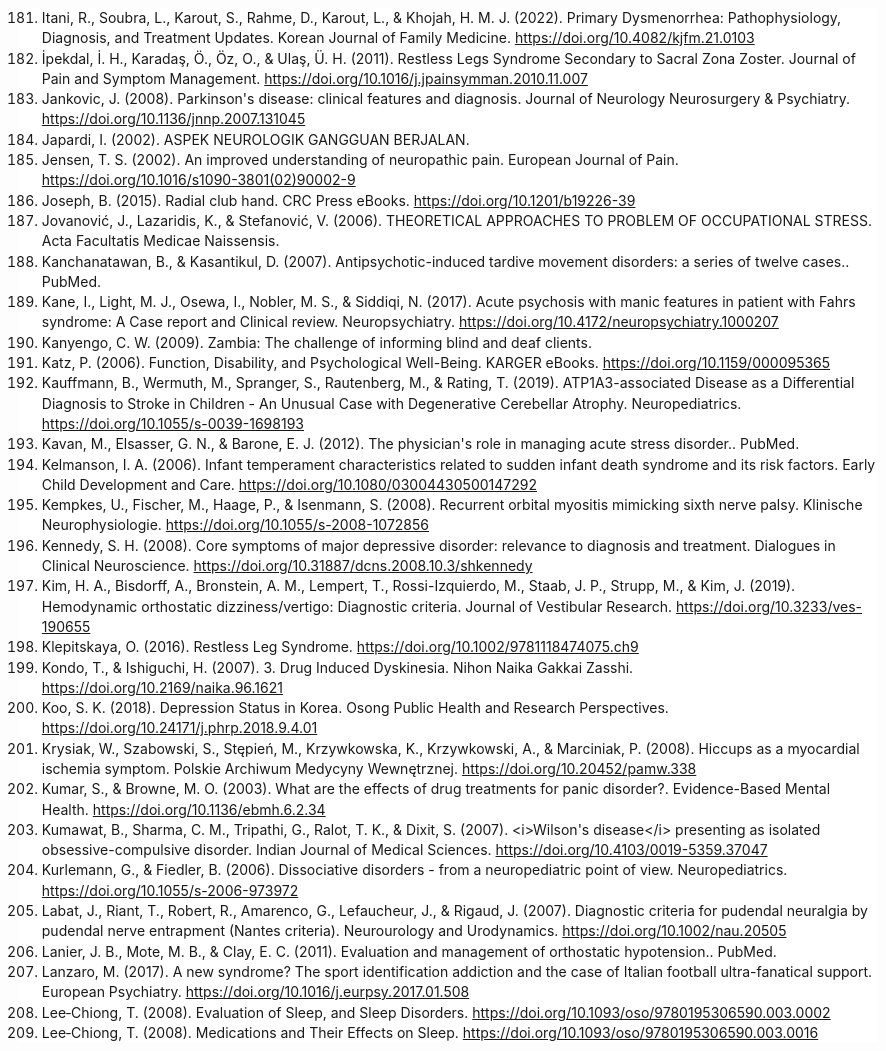 181. Itani, R., Soubra, L., Karout, S., Rahme, D., Karout, L., & Khojah, H. M. J. (2022). Primary Dysmenorrhea: Pathophysiology, Diagnosis, and Treatment Updates. Korean Journal of Family Medicine. https://doi.org/10.4082/kjfm.21.0103
182. İpekdal, İ. H., Karadaş, Ö., Öz, O., & Ulaş, Ü. H. (2011). Restless Legs Syndrome Secondary to Sacral Zona Zoster. Journal of Pain and Symptom Management. https://doi.org/10.1016/j.jpainsymman.2010.11.007
183. Jankovic, J. (2008). Parkinson's disease: clinical features and diagnosis. Journal of Neurology Neurosurgery & Psychiatry. https://doi.org/10.1136/jnnp.2007.131045
184. Japardi, I. (2002). ASPEK NEUROLOGIK GANGGUAN BERJALAN.
185. Jensen, T. S. (2002). An improved understanding of neuropathic pain. European Journal of Pain. https://doi.org/10.1016/s1090-3801(02)90002-9
186. Joseph, B. (2015). Radial club hand. CRC Press eBooks. https://doi.org/10.1201/b19226-39
187. Jovanović, J., Lazaridis, K., & Stefanović, V. (2006). THEORETICAL APPROACHES TO PROBLEM OF OCCUPATIONAL STRESS. Acta Facultatis Medicae Naissensis.
188. Kanchanatawan, B., & Kasantikul, D. (2007). Antipsychotic-induced tardive movement disorders: a series of twelve cases.. PubMed.
189. Kane, I., Light, M. J., Osewa, I., Nobler, M. S., & Siddiqi, N. (2017). Acute psychosis with manic features in patient with Fahrs syndrome: A Case report and Clinical review. Neuropsychiatry. https://doi.org/10.4172/neuropsychiatry.1000207
190. Kanyengo, C. W. (2009). Zambia: The challenge of informing blind and deaf clients.
191. Katz, P. (2006). Function, Disability, and Psychological Well-Being. KARGER eBooks. https://doi.org/10.1159/000095365
192. Kauffmann, B., Wermuth, M., Spranger, S., Rautenberg, M., & Rating, T. (2019). ATP1A3-associated Disease as a Differential Diagnosis to Stroke in Children - An Unusual Case with Degenerative Cerebellar Atrophy. Neuropediatrics. https://doi.org/10.1055/s-0039-1698193
193. Kavan, M., Elsasser, G. N., & Barone, E. J. (2012). The physician's role in managing acute stress disorder.. PubMed.
194. Kelmanson, I. A. (2006). Infant temperament characteristics related to sudden infant death syndrome and its risk factors. Early Child Development and Care. https://doi.org/10.1080/03004430500147292
195. Kempkes, U., Fischer, M., Haage, P., & Isenmann, S. (2008). Recurrent orbital myositis mimicking sixth nerve palsy. Klinische Neurophysiologie. https://doi.org/10.1055/s-2008-1072856
196. Kennedy, S. H. (2008). Core symptoms of major depressive disorder: relevance to diagnosis and treatment. Dialogues in Clinical Neuroscience. https://doi.org/10.31887/dcns.2008.10.3/shkennedy
197. Kim, H. A., Bisdorff, A., Bronstein, A. M., Lempert, T., Rossi-Izquierdo, M., Staab, J. P., Strupp, M., & Kim, J. (2019). Hemodynamic orthostatic dizziness/vertigo: Diagnostic criteria. Journal of Vestibular Research. https://doi.org/10.3233/ves-190655
198. Klepitskaya, O. (2016). Restless Leg Syndrome. https://doi.org/10.1002/9781118474075.ch9
199. Kondo, T., & Ishiguchi, H. (2007). 3. Drug Induced Dyskinesia. Nihon Naika Gakkai Zasshi. https://doi.org/10.2169/naika.96.1621
200. Koo, S. K. (2018). Depression Status in Korea. Osong Public Health and Research Perspectives. https://doi.org/10.24171/j.phrp.2018.9.4.01
201. Krysiak, W., Szabowski, S., Stępień, M., Krzywkowska, K., Krzywkowski, A., & Marciniak, P. (2008). Hiccups as a myocardial ischemia symptom. Polskie Archiwum Medycyny Wewnętrznej. https://doi.org/10.20452/pamw.338
202. Kumar, S., & Browne, M. O. (2003). What are the effects of drug treatments for panic disorder?. Evidence-Based Mental Health. https://doi.org/10.1136/ebmh.6.2.34
203. Kumawat, B., Sharma, C. M., Tripathi, G., Ralot, T. K., & Dixit, S. (2007). &lt;i&gt;Wilson's disease&lt;/i&gt; presenting as isolated obsessive-compulsive disorder. Indian Journal of Medical Sciences. https://doi.org/10.4103/0019-5359.37047
204. Kurlemann, G., & Fiedler, B. (2006). Dissociative disorders - from a neuropediatric point of view. Neuropediatrics. https://doi.org/10.1055/s-2006-973972
205. Labat, J., Riant, T., Robert, R., Amarenco, G., Lefaucheur, J., & Rigaud, J. (2007). Diagnostic criteria for pudendal neuralgia by pudendal nerve entrapment (Nantes criteria). Neurourology and Urodynamics. https://doi.org/10.1002/nau.20505
206. Lanier, J. B., Mote, M. B., & Clay, E. C. (2011). Evaluation and management of orthostatic hypotension.. PubMed.
207. Lanzaro, M. (2017). A new syndrome? The sport identification addiction and the case of Italian football ultra-fanatical support. European Psychiatry. https://doi.org/10.1016/j.eurpsy.2017.01.508
208. Lee‐Chiong, T. (2008). Evaluation of Sleep, and Sleep Disorders. https://doi.org/10.1093/oso/9780195306590.003.0002
209. Lee‐Chiong, T. (2008). Medications and Their Effects on Sleep. https://doi.org/10.1093/oso/9780195306590.003.0016